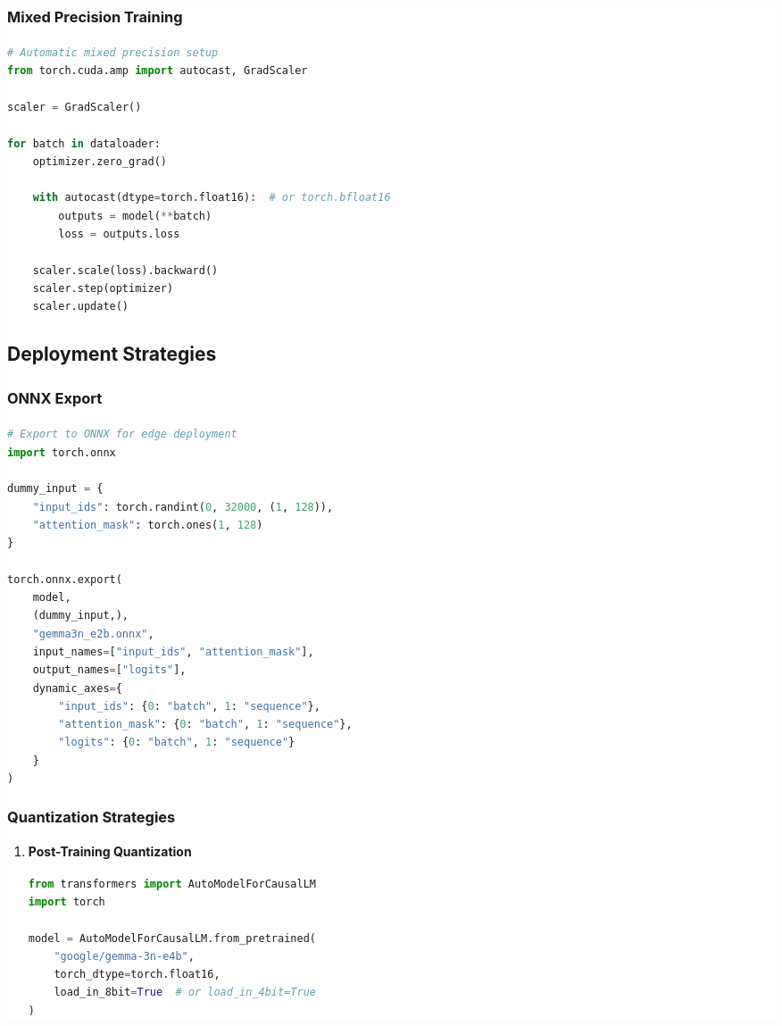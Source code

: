 ### Mixed Precision Training

```python
# Automatic mixed precision setup
from torch.cuda.amp import autocast, GradScaler

scaler = GradScaler()

for batch in dataloader:
    optimizer.zero_grad()
    
    with autocast(dtype=torch.float16):  # or torch.bfloat16
        outputs = model(**batch)
        loss = outputs.loss
    
    scaler.scale(loss).backward()
    scaler.step(optimizer)
    scaler.update()
```

## Deployment Strategies

### ONNX Export

```python
# Export to ONNX for edge deployment
import torch.onnx

dummy_input = {
    "input_ids": torch.randint(0, 32000, (1, 128)),
    "attention_mask": torch.ones(1, 128)
}

torch.onnx.export(
    model,
    (dummy_input,),
    "gemma3n_e2b.onnx",
    input_names=["input_ids", "attention_mask"],
    output_names=["logits"],
    dynamic_axes={
        "input_ids": {0: "batch", 1: "sequence"},
        "attention_mask": {0: "batch", 1: "sequence"},
        "logits": {0: "batch", 1: "sequence"}
    }
)
```

### Quantization Strategies

1. **Post-Training Quantization**
   ```python
   from transformers import AutoModelForCausalLM
   import torch
   
   model = AutoModelForCausalLM.from_pretrained(
       "google/gemma-3n-e4b",
       torch_dtype=torch.float16,
       load_in_8bit=True  # or load_in_4bit=True
   )
   ```
